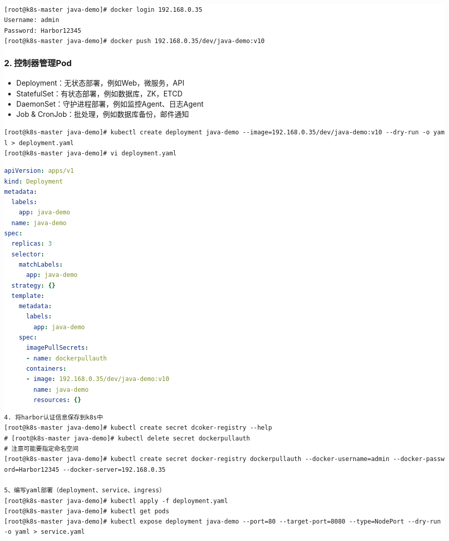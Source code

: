 ```shell
[root@k8s-master java-demo]# docker login 192.168.0.35
Username: admin
Password: Harbor12345
[root@k8s-master java-demo]# docker push 192.168.0.35/dev/java-demo:v10
```

### 2. 控制器管理Pod

* Deployment：无状态部署，例如Web，微服务，API
* StatefulSet：有状态部署，例如数据库，ZK，ETCD
* DaemonSet：守护进程部署，例如监控Agent、日志Agent
* Job & CronJob：批处理，例如数据库备份，邮件通知

```shell
[root@k8s-master java-demo]# kubectl create deployment java-demo --image=192.168.0.35/dev/java-demo:v10 --dry-run -o yaml > deployment.yaml
[root@k8s-master java-demo]# vi deployment.yaml
```

```yaml
apiVersion: apps/v1
kind: Deployment
metadata:
  labels:
    app: java-demo
  name: java-demo
spec:
  replicas: 3
  selector:
    matchLabels:
      app: java-demo
  strategy: {}
  template:
    metadata:
      labels:
        app: java-demo
    spec:
      imagePullSecrets:
      - name: dockerpullauth
      containers:
      - image: 192.168.0.35/dev/java-demo:v10
        name: java-demo
        resources: {}
```

```shell
4. 将harbor认证信息保存到k8s中
[root@k8s-master java-demo]# kubectl create secret dcoker-registry --help
# [root@k8s-master java-demo]# kubectl delete secret dockerpullauth
# 注意可能要指定命名空间
[root@k8s-master java-demo]# kubectl create secret docker-registry dockerpullauth --docker-username=admin --docker-password=Harbor12345 --docker-server=192.168.0.35

5、编写yaml部署（deployment、service、ingress）
[root@k8s-master java-demo]# kubectl apply -f deployment.yaml
[root@k8s-master java-demo]# kubectl get pods
[root@k8s-master java-demo]# kubectl expose deployment java-demo --port=80 --target-port=8080 --type=NodePort --dry-run -o yaml > service.yaml
```
